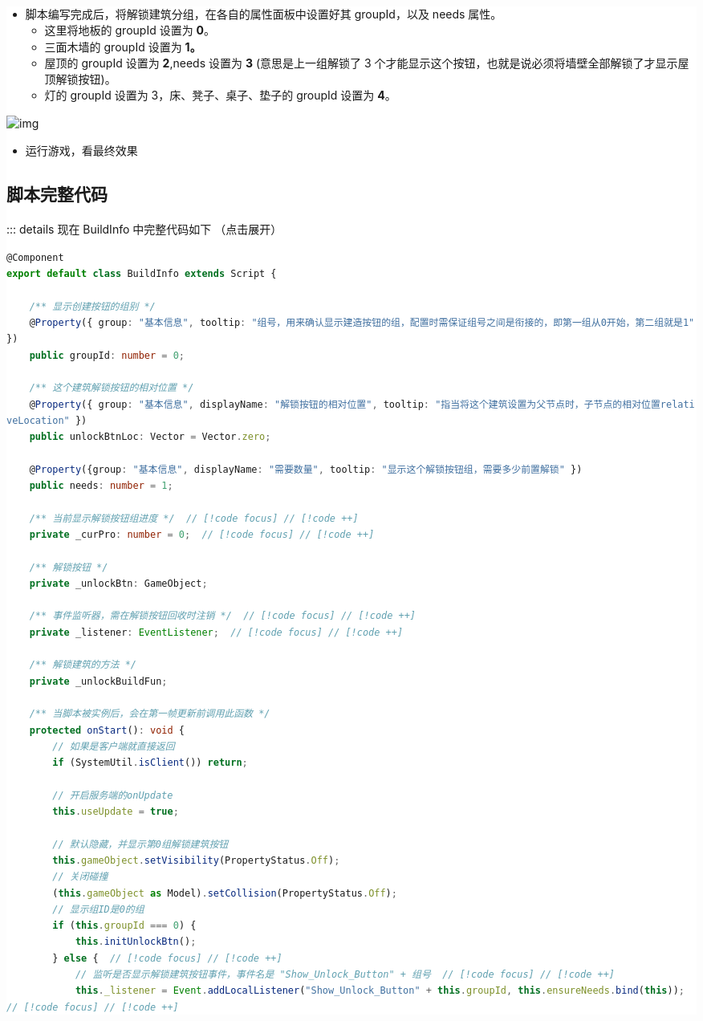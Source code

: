 


- 脚本编写完成后，将解锁建筑分组，在各自的属性面板中设置好其 groupId，以及 needs 属性。
  - 这里将地板的 groupId 设置为 **0**。
  - 三面木墙的 groupId 设置为 **1。**
  - 屋顶的 groupId 设置为 **2**,needs 设置为 **3** (意思是上一组解锁了 3 个才能显示这个按钮，也就是说必须将墙壁全部解锁了才显示屋顶解锁按钮)。
  - 灯的 groupId 设置为 3，床、凳子、桌子、垫子的 groupId 设置为 **4**。

![img](https://arkimg.ark.online/1685415377466-81.webp)

- 运行游戏，看最终效果

<video controls src="https://arkimg.ark.online/13-4402082.mp4"></video>

## 脚本完整代码

::: details  现在 BuildInfo 中完整代码如下 （点击展开）

```TypeScript
@Component
export default class BuildInfo extends Script {

    /** 显示创建按钮的组别 */
    @Property({ group: "基本信息", tooltip: "组号，用来确认显示建造按钮的组，配置时需保证组号之间是衔接的，即第一组从0开始，第二组就是1" })
    public groupId: number = 0;

    /** 这个建筑解锁按钮的相对位置 */
    @Property({ group: "基本信息", displayName: "解锁按钮的相对位置", tooltip: "指当将这个建筑设置为父节点时，子节点的相对位置relativeLocation" })
    public unlockBtnLoc: Vector = Vector.zero;

    @Property({group: "基本信息", displayName: "需要数量", tooltip: "显示这个解锁按钮组，需要多少前置解锁" })
    public needs: number = 1;

    /** 当前显示解锁按钮组进度 */  // [!code focus] // [!code ++]
    private _curPro: number = 0;  // [!code focus] // [!code ++]

    /** 解锁按钮 */
    private _unlockBtn: GameObject;

    /** 事件监听器，需在解锁按钮回收时注销 */  // [!code focus] // [!code ++]
    private _listener: EventListener;  // [!code focus] // [!code ++]

    /** 解锁建筑的方法 */ 
    private _unlockBuildFun;

    /** 当脚本被实例后，会在第一帧更新前调用此函数 */
    protected onStart(): void {
        // 如果是客户端就直接返回
        if (SystemUtil.isClient()) return;

        // 开启服务端的onUpdate
        this.useUpdate = true;

        // 默认隐藏，并显示第0组解锁建筑按钮
        this.gameObject.setVisibility(PropertyStatus.Off);
        // 关闭碰撞
        (this.gameObject as Model).setCollision(PropertyStatus.Off);
        // 显示组ID是0的组
        if (this.groupId === 0) {
            this.initUnlockBtn();
        } else {  // [!code focus] // [!code ++]
            // 监听是否显示解锁建筑按钮事件，事件名是 "Show_Unlock_Button" + 组号  // [!code focus] // [!code ++]
            this._listener = Event.addLocalListener("Show_Unlock_Button" + this.groupId, this.ensureNeeds.bind(this));  // [!code focus] // [!code ++]
```